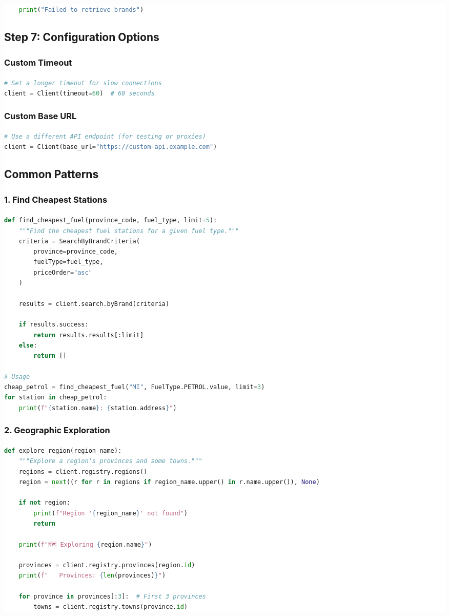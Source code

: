 ```python
    print("Failed to retrieve brands")
```

## Step 7: Configuration Options

### Custom Timeout

```python
# Set a longer timeout for slow connections
client = Client(timeout=60)  # 60 seconds
```

### Custom Base URL

```python
# Use a different API endpoint (for testing or proxies)
client = Client(base_url="https://custom-api.example.com")
```

## Common Patterns

### 1. Find Cheapest Stations

```python
def find_cheapest_fuel(province_code, fuel_type, limit=5):
    """Find the cheapest fuel stations for a given fuel type."""
    criteria = SearchByBrandCriteria(
        province=province_code,
        fuelType=fuel_type,
        priceOrder="asc"
    )
    
    results = client.search.byBrand(criteria)
    
    if results.success:
        return results.results[:limit]
    else:
        return []

# Usage
cheap_petrol = find_cheapest_fuel("MI", FuelType.PETROL.value, limit=3)
for station in cheap_petrol:
    print(f"{station.name}: {station.address}")
```

### 2. Geographic Exploration

```python
def explore_region(region_name):
    """Explore a region's provinces and some towns."""
    regions = client.registry.regions()
    region = next((r for r in regions if region_name.upper() in r.name.upper()), None)
    
    if not region:
        print(f"Region '{region_name}' not found")
        return
    
    print(f"🗺️ Exploring {region.name}")
    
    provinces = client.registry.provinces(region.id)
    print(f"   Provinces: {len(provinces)}")
    
    for province in provinces[:3]:  # First 3 provinces
        towns = client.registry.towns(province.id)
```